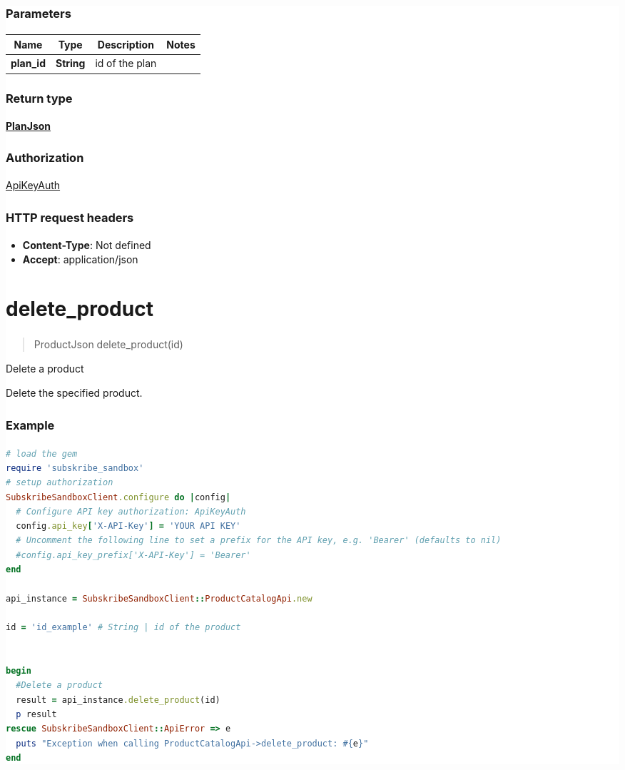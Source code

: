 ### Parameters

Name | Type | Description  | Notes
------------- | ------------- | ------------- | -------------
 **plan_id** | **String**| id of the plan | 

### Return type

[**PlanJson**](PlanJson.md)

### Authorization

[ApiKeyAuth](../README.md#ApiKeyAuth)

### HTTP request headers

 - **Content-Type**: Not defined
 - **Accept**: application/json



# **delete_product**
> ProductJson delete_product(id)

Delete a product

Delete the specified product.

### Example
```ruby
# load the gem
require 'subskribe_sandbox'
# setup authorization
SubskribeSandboxClient.configure do |config|
  # Configure API key authorization: ApiKeyAuth
  config.api_key['X-API-Key'] = 'YOUR API KEY'
  # Uncomment the following line to set a prefix for the API key, e.g. 'Bearer' (defaults to nil)
  #config.api_key_prefix['X-API-Key'] = 'Bearer'
end

api_instance = SubskribeSandboxClient::ProductCatalogApi.new

id = 'id_example' # String | id of the product


begin
  #Delete a product
  result = api_instance.delete_product(id)
  p result
rescue SubskribeSandboxClient::ApiError => e
  puts "Exception when calling ProductCatalogApi->delete_product: #{e}"
end
```
